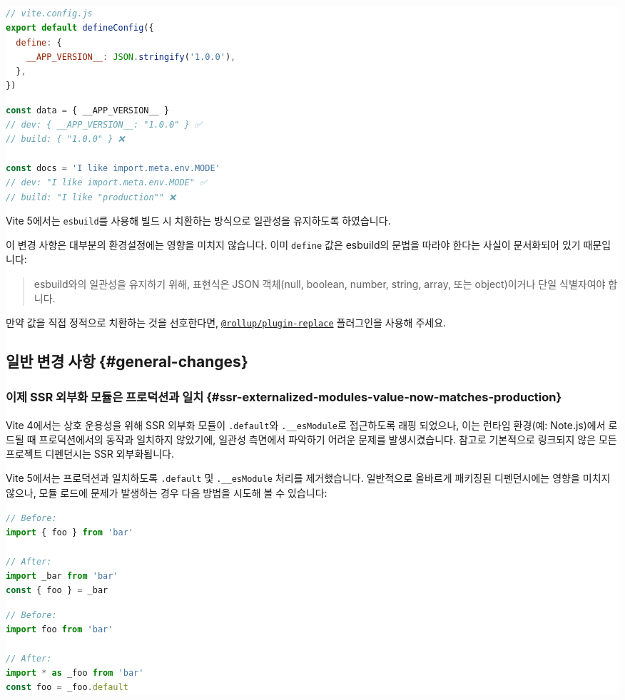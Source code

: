 ```js
// vite.config.js
export default defineConfig({
  define: {
    __APP_VERSION__: JSON.stringify('1.0.0'),
  },
})
```

```js
const data = { __APP_VERSION__ }
// dev: { __APP_VERSION__: "1.0.0" } ✅
// build: { "1.0.0" } ❌

const docs = 'I like import.meta.env.MODE'
// dev: "I like import.meta.env.MODE" ✅
// build: "I like "production"" ❌
```

Vite 5에서는 `esbuild`를 사용해 빌드 시 치환하는 방식으로 일관성을 유지하도록 하였습니다.

이 변경 사항은 대부분의 환경설정에는 영향을 미치지 않습니다. 이미 `define` 값은 esbuild의 문법을 따라야 한다는 사실이 문서화되어 있기 때문입니다:

> esbuild와의 일관성을 유지하기 위해, 표현식은 JSON 객체(null, boolean, number, string, array, 또는 object)이거나 단일 식별자여야 합니다.

만약 값을 직접 정적으로 치환하는 것을 선호한다면, [`@rollup/plugin-replace`](https://github.com/rollup/plugins/tree/master/packages/replace) 플러그인을 사용해 주세요.

## 일반 변경 사항 {#general-changes}

### 이제 SSR 외부화 모듈은 프로덕션과 일치 {#ssr-externalized-modules-value-now-matches-production}

Vite 4에서는 상호 운용성을 위해 SSR 외부화 모듈이 `.default`와 `.__esModule`로 접근하도록 래핑 되었으나, 이는 런타임 환경(예: Note.js)에서 로드될 때 프로덕션에서의 동작과 일치하지 않았기에, 일관성 측면에서 파악하기 어려운 문제를 발생시켰습니다. 참고로 기본적으로 링크되지 않은 모든 프로젝트 디펜던시는 SSR 외부화됩니다.

Vite 5에서는 프로덕션과 일치하도록 `.default` 및 `.__esModule` 처리를 제거했습니다. 일반적으로 올바르게 패키징된 디펜던시에는 영향을 미치지 않으나, 모듈 로드에 문제가 발생하는 경우 다음 방법을 시도해 볼 수 있습니다:

```js
// Before:
import { foo } from 'bar'

// After:
import _bar from 'bar'
const { foo } = _bar
```

```js
// Before:
import foo from 'bar'

// After:
import * as _foo from 'bar'
const foo = _foo.default
```
